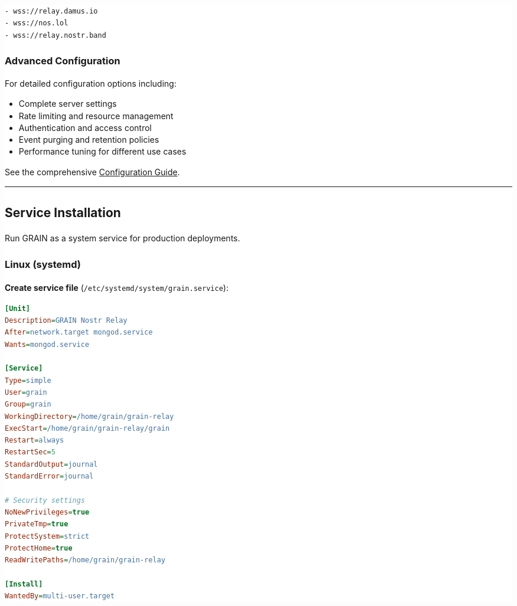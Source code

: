 ```
- wss://relay.damus.io
- wss://nos.lol
- wss://relay.nostr.band
```

### Advanced Configuration

For detailed configuration options including:

- Complete server settings
- Rate limiting and resource management
- Authentication and access control
- Event purging and retention policies
- Performance tuning for different use cases

See the comprehensive [Configuration Guide](../docs/configuration.md).

---

## Service Installation

Run GRAIN as a system service for production deployments.

### Linux (systemd)

**Create service file** (`/etc/systemd/system/grain.service`):

```ini
[Unit]
Description=GRAIN Nostr Relay
After=network.target mongod.service
Wants=mongod.service

[Service]
Type=simple
User=grain
Group=grain
WorkingDirectory=/home/grain/grain-relay
ExecStart=/home/grain/grain-relay/grain
Restart=always
RestartSec=5
StandardOutput=journal
StandardError=journal

# Security settings
NoNewPrivileges=true
PrivateTmp=true
ProtectSystem=strict
ProtectHome=true
ReadWritePaths=/home/grain/grain-relay

[Install]
WantedBy=multi-user.target
```
